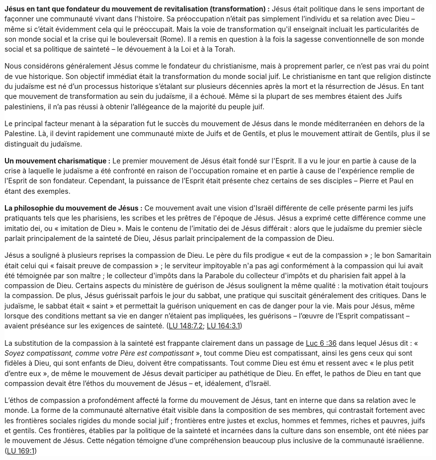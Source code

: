 **Jésus en tant que fondateur du mouvement de revitalisation (transformation) :** Jésus était politique dans le sens important de façonner une communauté vivant dans l'histoire. Sa préoccupation n’était pas simplement l’individu et sa relation avec Dieu – même si c’était évidemment cela qui le préoccupait. Mais la voie de transformation qu'il enseignait incluait les particularités de son monde social et la crise qui le bouleversait (Rome). Il a remis en question à la fois la sagesse conventionnelle de son monde social et sa politique de sainteté – le dévouement à la Loi et à la Torah.

Nous considérons généralement Jésus comme le fondateur du christianisme, mais à proprement parler, ce n’est pas vrai du point de vue historique. Son objectif immédiat était la transformation du monde social juif. Le christianisme en tant que religion distincte du judaïsme est né d’un processus historique s’étalant sur plusieurs décennies après la mort et la résurrection de Jésus. En tant que mouvement de transformation au sein du judaïsme, il a échoué. Même si la plupart de ses membres étaient des Juifs palestiniens, il n’a pas réussi à obtenir l’allégeance de la majorité du peuple juif.

Le principal facteur menant à la séparation fut le succès du mouvement de Jésus dans le monde méditerranéen en dehors de la Palestine. Là, il devint rapidement une communauté mixte de Juifs et de Gentils, et plus le mouvement attirait de Gentils, plus il se distinguait du judaïsme.

**Un mouvement charismatique :** Le premier mouvement de Jésus était fondé sur l'Esprit. Il a vu le jour en partie à cause de la crise à laquelle le judaïsme a été confronté en raison de l'occupation romaine et en partie à cause de l'expérience remplie de l'Esprit de son fondateur. Cependant, la puissance de l’Esprit était présente chez certains de ses disciples – Pierre et Paul en étant des exemples.

**La philosophie du mouvement de Jésus :** Ce mouvement avait une vision d'Israël différente de celle présente parmi les juifs pratiquants tels que les pharisiens, les scribes et les prêtres de l'époque de Jésus. Jésus a exprimé cette différence comme une imitatio dei, ou « imitation de Dieu ». Mais le contenu de l’imitatio dei de Jésus différait : alors que le judaïsme du premier siècle parlait principalement de la sainteté de Dieu, Jésus parlait principalement de la compassion de Dieu.

Jésus a souligné à plusieurs reprises la compassion de Dieu. Le père du fils prodigue « eut de la compassion » ; le bon Samaritain était celui qui « faisait preuve de compassion » ; le serviteur impitoyable n'a pas agi conformément à la compassion qui lui avait été témoignée par son maître ; le collecteur d'impôts dans la Parabole du collecteur d'impôts et du pharisien fait appel à la compassion de Dieu. Certains aspects du ministère de guérison de Jésus soulignent la même qualité : la motivation était toujours la compassion. De plus, Jésus guérissait parfois le jour du sabbat, une pratique qui suscitait généralement des critiques. Dans le judaïsme, le sabbat était « saint » et permettait la guérison uniquement en cas de danger pour la vie. Mais pour Jésus, même lorsque des conditions mettant sa vie en danger n’étaient pas impliquées, les guérisons – l’œuvre de l’Esprit compatissant – avaient préséance sur les exigences de sainteté. (<a id="a244_948"></a>[LU 148:7.2](/fr/The_Urantia_Book/148#p7_2); <a id="a244_993"></a>[LU 164:3.1](/fr/The_Urantia_Book/164#p3_1))

La substitution de la compassion à la sainteté est frappante clairement dans un passage de [Luc 6 :36](/fr/Bible/Luke/6#v36) dans lequel Jésus dit : « *Soyez compatissant, comme votre Père est compatissant* », tout comme Dieu est compatissant, ainsi les gens ceux qui sont fidèles à Dieu, qui sont enfants de Dieu, doivent être compatissants. Tout comme Dieu est ému et ressent avec « le plus petit d’entre eux », de même le mouvement de Jésus devait participer au pathétique de Dieu. En effet, le pathos de Dieu en tant que compassion devait être l’éthos du mouvement de Jésus – et, idéalement, d’Israël.

L’éthos de compassion a profondément affecté la forme du mouvement de Jésus, tant en interne que dans sa relation avec le monde. La forme de la communauté alternative était visible dans la composition de ses membres, qui contrastait fortement avec les frontières sociales rigides du monde social juif ; frontières entre justes et exclus, hommes et femmes, riches et pauvres, juifs et gentils. Ces frontières, établies par la politique de la sainteté et incarnées dans la culture dans son ensemble, ont été niées par le mouvement de Jésus. Cette négation témoigne d’une compréhension beaucoup plus inclusive de la communauté israélienne. (<a id="a248_638"></a>[LU 169:1](/fr/The_Urantia_Book/169#p1))
